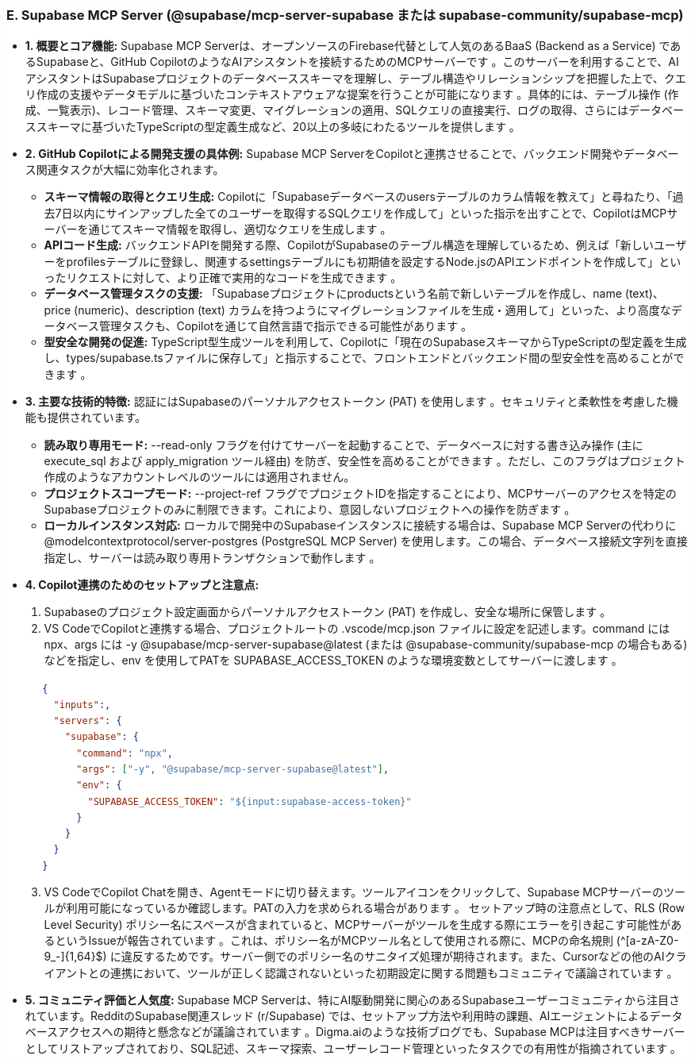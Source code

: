 ### **E. Supabase MCP Server (@supabase/mcp-server-supabase または supabase-community/supabase-mcp)**

* **1\. 概要とコア機能:** Supabase MCP Serverは、オープンソースのFirebase代替として人気のあるBaaS (Backend as a Service) であるSupabaseと、GitHub CopilotのようなAIアシスタントを接続するためのMCPサーバーです 。このサーバーを利用することで、AIアシスタントはSupabaseプロジェクトのデータベーススキーマを理解し、テーブル構造やリレーションシップを把握した上で、クエリ作成の支援やデータモデルに基づいたコンテキストアウェアな提案を行うことが可能になります 。具体的には、テーブル操作 (作成、一覧表示)、レコード管理、スキーマ変更、マイグレーションの適用、SQLクエリの直接実行、ログの取得、さらにはデータベーススキーマに基づいたTypeScriptの型定義生成など、20以上の多岐にわたるツールを提供します 。  
* **2\. GitHub Copilotによる開発支援の具体例:** Supabase MCP ServerをCopilotと連携させることで、バックエンド開発やデータベース関連タスクが大幅に効率化されます。  
  * **スキーマ情報の取得とクエリ生成:** Copilotに「Supabaseデータベースのusersテーブルのカラム情報を教えて」と尋ねたり、「過去7日以内にサインアップした全てのユーザーを取得するSQLクエリを作成して」といった指示を出すことで、CopilotはMCPサーバーを通じてスキーマ情報を取得し、適切なクエリを生成します 。  
  * **APIコード生成:** バックエンドAPIを開発する際、CopilotがSupabaseのテーブル構造を理解しているため、例えば「新しいユーザーをprofilesテーブルに登録し、関連するsettingsテーブルにも初期値を設定するNode.jsのAPIエンドポイントを作成して」といったリクエストに対して、より正確で実用的なコードを生成できます 。  
  * **データベース管理タスクの支援:** 「Supabaseプロジェクトにproductsという名前で新しいテーブルを作成し、name (text)、price (numeric)、description (text) カラムを持つようにマイグレーションファイルを生成・適用して」といった、より高度なデータベース管理タスクも、Copilotを通じて自然言語で指示できる可能性があります 。  
  * **型安全な開発の促進:** TypeScript型生成ツールを利用して、Copilotに「現在のSupabaseスキーマからTypeScriptの型定義を生成し、types/supabase.tsファイルに保存して」と指示することで、フロントエンドとバックエンド間の型安全性を高めることができます 。  
* **3\. 主要な技術的特徴:** 認証にはSupabaseのパーソナルアクセストークン (PAT) を使用します 。セキュリティと柔軟性を考慮した機能も提供されています。  
  * **読み取り専用モード:** \--read-only フラグを付けてサーバーを起動することで、データベースに対する書き込み操作 (主に execute\_sql および apply\_migration ツール経由) を防ぎ、安全性を高めることができます 。ただし、このフラグはプロジェクト作成のようなアカウントレベルのツールには適用されません。  
  * **プロジェクトスコープモード:** \--project-ref フラグでプロジェクトIDを指定することにより、MCPサーバーのアクセスを特定のSupabaseプロジェクトのみに制限できます。これにより、意図しないプロジェクトへの操作を防ぎます 。  
  * **ローカルインスタンス対応:** ローカルで開発中のSupabaseインスタンスに接続する場合は、Supabase MCP Serverの代わりに @modelcontextprotocol/server-postgres (PostgreSQL MCP Server) を使用します。この場合、データベース接続文字列を直接指定し、サーバーは読み取り専用トランザクションで動作します 。  
* **4\. Copilot連携のためのセットアップと注意点:**  
  1. Supabaseのプロジェクト設定画面からパーソナルアクセストークン (PAT) を作成し、安全な場所に保管します 。  
  2. VS CodeでCopilotと連携する場合、プロジェクトルートの .vscode/mcp.json ファイルに設定を記述します。command には npx、args には \-y @supabase/mcp-server-supabase@latest (または @supabase-community/supabase-mcp の場合もある) などを指定し、env を使用してPATを SUPABASE\_ACCESS\_TOKEN のような環境変数としてサーバーに渡します 。  

  ```json
     {  
       "inputs":,  
       "servers": {  
         "supabase": {  
           "command": "npx",  
           "args": ["-y", "@supabase/mcp-server-supabase@latest"],  
           "env": {  
             "SUPABASE_ACCESS_TOKEN": "${input:supabase-access-token}"  
           }  
         }  
       }  
     }
  ```

  3. VS CodeでCopilot Chatを開き、Agentモードに切り替えます。ツールアイコンをクリックして、Supabase MCPサーバーのツールが利用可能になっているか確認します。PATの入力を求められる場合があります 。 セットアップ時の注意点として、RLS (Row Level Security) ポリシー名にスペースが含まれていると、MCPサーバーがツールを生成する際にエラーを引き起こす可能性があるというIssueが報告されています 。これは、ポリシー名がMCPツール名として使用される際に、MCPの命名規則 (^\[a-zA-Z0-9\_-\]{1,64}$) に違反するためです。サーバー側でのポリシー名のサニタイズ処理が期待されます。また、Cursorなどの他のAIクライアントとの連携において、ツールが正しく認識されないといった初期設定に関する問題もコミュニティで議論されています 。  
* **5\. コミュニティ評価と人気度:** Supabase MCP Serverは、特にAI駆動開発に関心のあるSupabaseユーザーコミュニティから注目されています。RedditのSupabase関連スレッド (r/Supabase) では、セットアップ方法や利用時の課題、AIエージェントによるデータベースアクセスへの期待と懸念などが議論されています 。Digma.aiのような技術ブログでも、Supabase MCPは注目すべきサーバーとしてリストアップされており、SQL記述、スキーマ探索、ユーザーレコード管理といったタスクでの有用性が指摘されています 。
